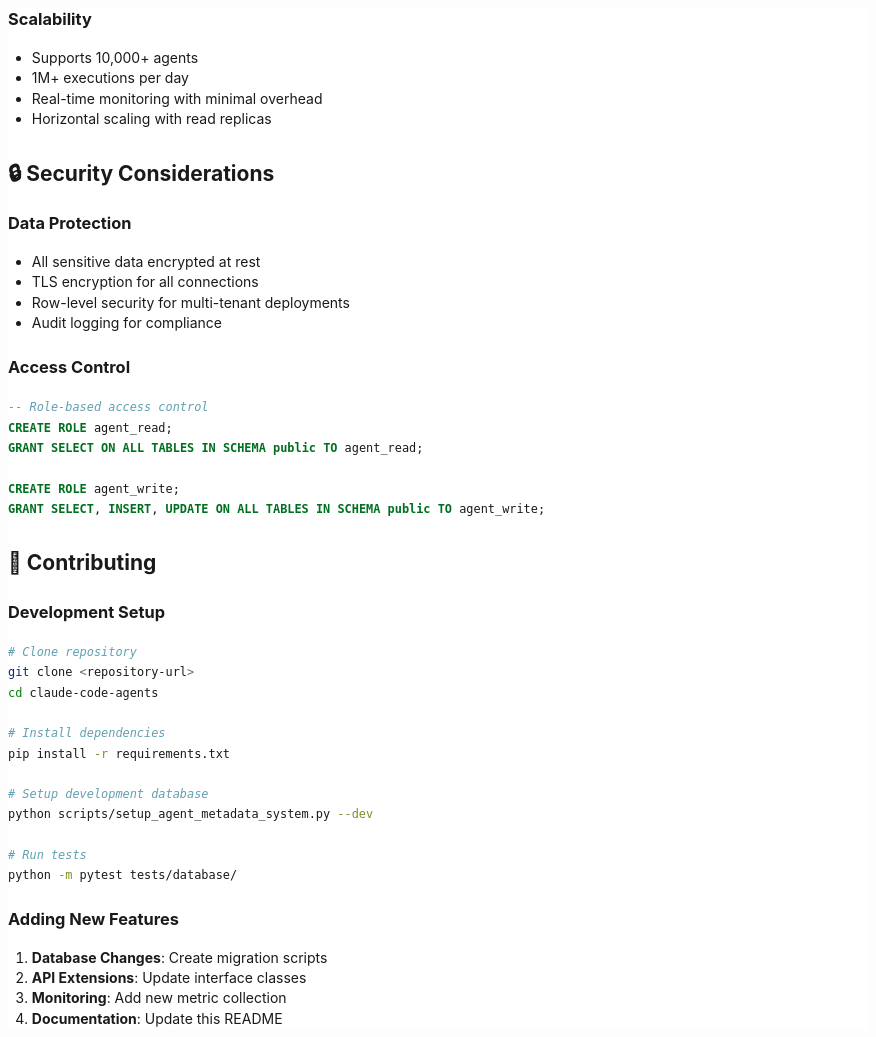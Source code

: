 ### Scalability
- Supports 10,000+ agents
- 1M+ executions per day
- Real-time monitoring with minimal overhead
- Horizontal scaling with read replicas

## 🔒 Security Considerations

### Data Protection
- All sensitive data encrypted at rest
- TLS encryption for all connections
- Row-level security for multi-tenant deployments
- Audit logging for compliance

### Access Control
```sql
-- Role-based access control
CREATE ROLE agent_read;
GRANT SELECT ON ALL TABLES IN SCHEMA public TO agent_read;

CREATE ROLE agent_write;
GRANT SELECT, INSERT, UPDATE ON ALL TABLES IN SCHEMA public TO agent_write;
```

## 📝 Contributing

### Development Setup

```bash
# Clone repository
git clone <repository-url>
cd claude-code-agents

# Install dependencies
pip install -r requirements.txt

# Setup development database
python scripts/setup_agent_metadata_system.py --dev

# Run tests
python -m pytest tests/database/
```

### Adding New Features

1. **Database Changes**: Create migration scripts
2. **API Extensions**: Update interface classes
3. **Monitoring**: Add new metric collection
4. **Documentation**: Update this README

